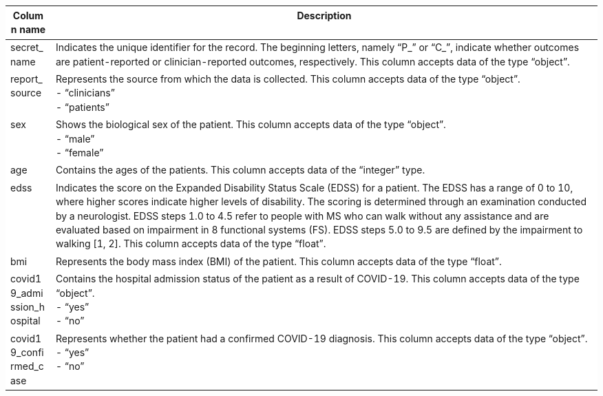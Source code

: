 | **Column name**            | **Description**                                                                                                                                                                                                                                                                                                                                                                                                                                                                                                                      |
|----------------------------|--------------------------------------------------------------------------------------------------------------------------------------------------------------------------------------------------------------------------------------------------------------------------------------------------------------------------------------------------------------------------------------------------------------------------------------------------------------------------------------------------------------------------------------|
| secret_name                | Indicates the unique identifier for the record. The beginning letters, namely “P_” or “C_”, indicate whether outcomes are patient-reported or clinician-reported outcomes, respectively. This column accepts data of the type “object”.                                                                                                                                                                                                                                                                                              |
| report_source              | Represents the source from which the data is collected. This column accepts data of the type “object”. <br> - “clinicians” <br> - “patients”                                                                                                                                                                                                                                                                                                                                                                                         |
| sex                        | Shows the biological sex of the patient. This column accepts data of the type “object”. <br> - “male” <br> - “female”                                                                                                                                                                                                                                                                                                                                                                                                                |
| age                        | Contains the ages of the patients. This column accepts data of the “integer” type.                                                                                                                                                                                                                                                                                                                                                                                                                                                   |
| edss                       | Indicates the score on the Expanded Disability Status Scale (EDSS) for a patient. The EDSS has a range of 0 to 10, where higher scores indicate higher levels of disability. The scoring is determined through an examination conducted by a neurologist. EDSS steps 1.0 to 4.5 refer to people with MS who can walk without any assistance and are evaluated based on impairment in 8 functional systems (FS). EDSS steps 5.0 to 9.5 are defined by the impairment to walking [1, 2]. This column accepts data of the type “float”. |
| bmi                        | Represents the body mass index (BMI) of the patient. This column accepts data of the type “float”.                                                                                                                                                                                                                                                                                                                                                                                                                                   |
| covid19_admission_hospital | Contains the hospital admission status of the patient as a result of COVID-19. This column accepts data of the type “object”. <br> - “yes” <br> - “no”                                                                                                                                                                                                                                                                                                                                                                               |
| covid19_confirmed_case     | Represents whether the patient had a confirmed COVID-19 diagnosis. This column accepts data of the type “object”. <br> - “yes” <br> - “no”                                                                                                                                                                                                                                                                                                                                                                                           |